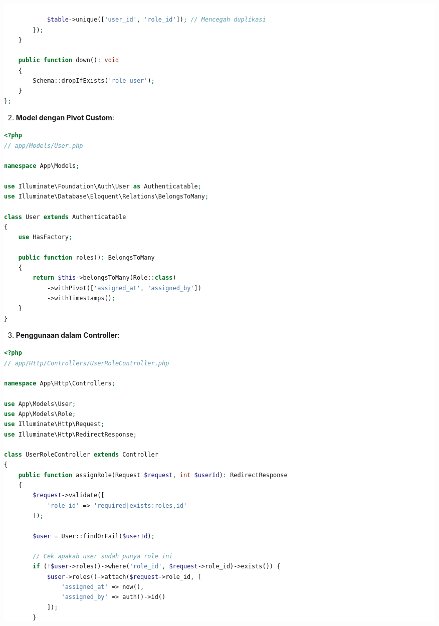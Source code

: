 ```php
            
            $table->unique(['user_id', 'role_id']); // Mencegah duplikasi
        });
    }

    public function down(): void
    {
        Schema::dropIfExists('role_user');
    }
};
```

2. **Model dengan Pivot Custom**:
```php
<?php
// app/Models/User.php

namespace App\Models;

use Illuminate\Foundation\Auth\User as Authenticatable;
use Illuminate\Database\Eloquent\Relations\BelongsToMany;

class User extends Authenticatable
{
    use HasFactory;

    public function roles(): BelongsToMany
    {
        return $this->belongsToMany(Role::class)
            ->withPivot(['assigned_at', 'assigned_by'])
            ->withTimestamps();
    }
}
```

3. **Penggunaan dalam Controller**:
```php
<?php
// app/Http/Controllers/UserRoleController.php

namespace App\Http\Controllers;

use App\Models\User;
use App\Models\Role;
use Illuminate\Http\Request;
use Illuminate\Http\RedirectResponse;

class UserRoleController extends Controller
{
    public function assignRole(Request $request, int $userId): RedirectResponse
    {
        $request->validate([
            'role_id' => 'required|exists:roles,id'
        ]);

        $user = User::findOrFail($userId);
        
        // Cek apakah user sudah punya role ini
        if (!$user->roles()->where('role_id', $request->role_id)->exists()) {
            $user->roles()->attach($request->role_id, [
                'assigned_at' => now(),
                'assigned_by' => auth()->id()
            ]);
        }
```